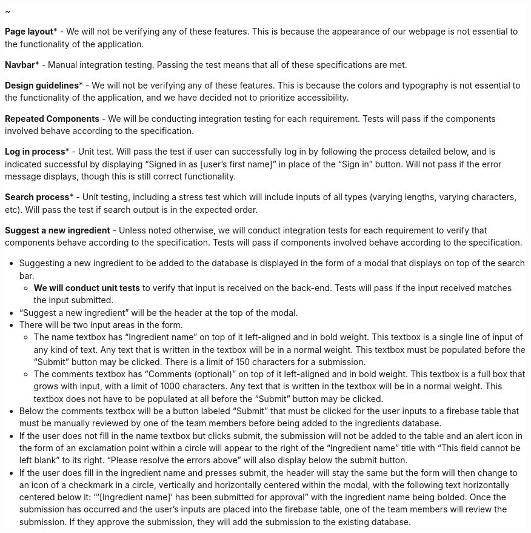 ~

**Page layout*** - We will not be verifying any of these features. This is because the appearance of our webpage is not essential to the functionality of the application.

**Navbar*** - Manual integration testing. Passing the test means that all of these specifications are met.

**Design guidelines*** - We will not be verifying any of these features. This is because the colors and typography is not essential to the functionality of the application, and we have decided not to prioritize accessibility.

**Repeated Components** - We will be conducting integration testing for each requirement. Tests will pass if the components involved behave according to the specification.

**Log in process*** - Unit test. Will pass the test if user can successfully log in by following the process detailed below, and is indicated successful by displaying “Signed in as [user’s first name]” in place of the “Sign in” button. Will not pass if the error message displays, though this is still correct functionality.

**Search process*** - Unit testing, including a stress test which will include inputs of all types (varying lengths, varying characters, etc). Will pass the test if search output is in the expected order.

**Suggest a new ingredient** - Unless noted otherwise, we will conduct integration tests for each requirement to verify that components behave according to the specification. Tests will pass if components involved behave according to the specification.
* Suggesting a new ingredient to be added to the database is displayed in the form of a modal that displays on top of the search bar.
    * **We will conduct unit tests** to verify that input is received on the back-end. Tests will pass if the input received matches the input submitted.
* “Suggest a new ingredient” will be the header at the top of the modal.
* There will be two input areas in the form.
    * The name textbox has “Ingredient name” on top of it left-aligned and in bold weight. This textbox is a single line of input of any kind of text. Any text that is written in the textbox will be in a normal weight. This textbox must be populated before the “Submit” button may be clicked. There is a limit of 150 characters for a submission.
    * The comments textbox has “Comments (optional)” on top of it left-aligned and in bold weight. This textbox is a full box that grows with input, with a limit of 1000 characters. Any text that is written in the textbox will be in a normal weight. This textbox does not have to be populated at all before the “Submit” button may be clicked.
* Below the comments textbox will be a button labeled “Submit” that must be clicked for the user inputs to a firebase table that must be manually reviewed by one of the team members before being added to the ingredients database.
* If the user does not fill in the name textbox but clicks submit, the submission will not be added to the table and an alert icon in the form of an exclamation point within a circle will appear to the right of the “Ingredient name” title with “This field cannot be left blank” to its right. “Please resolve the errors above” will also display below the submit button.
* If the user does fill in the ingredient name and presses submit, the header will stay the same but the form will then change to an icon of a checkmark in a circle, vertically and horizontally centered within the modal, with the following text horizontally centered below it: “‘[Ingredient name]’ has been submitted for approval” with the ingredient name being bolded. Once the submission has occurred and the user’s inputs are placed into the firebase table, one of the team members will review the submission. If they approve the submission, they will add the submission to the existing database.
